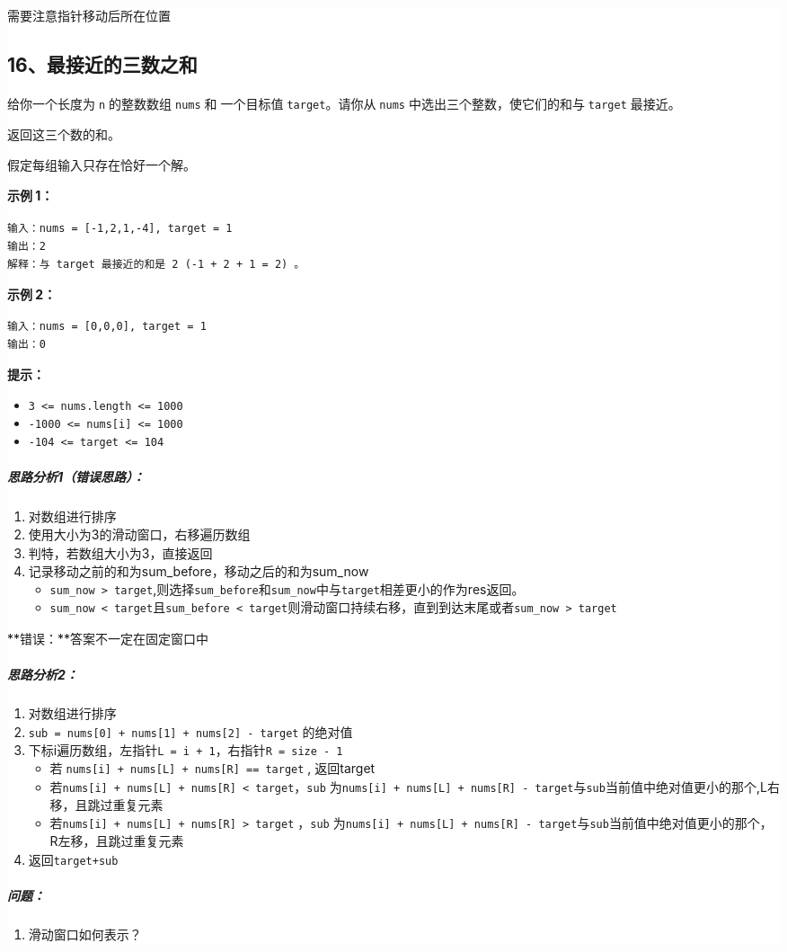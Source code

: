 需要注意指针移动后所在位置

## 16、最接近的三数之和

给你一个长度为 `n` 的整数数组 `nums` 和 一个目标值 `target`。请你从 `nums` 中选出三个整数，使它们的和与 `target` 最接近。

返回这三个数的和。

假定每组输入只存在恰好一个解。

**示例 1：**

```
输入：nums = [-1,2,1,-4], target = 1
输出：2
解释：与 target 最接近的和是 2 (-1 + 2 + 1 = 2) 。
```

**示例 2：**

```
输入：nums = [0,0,0], target = 1
输出：0
```

**提示：**

- `3 <= nums.length <= 1000`
- `-1000 <= nums[i] <= 1000`
- `-104 <= target <= 104`

##### 思路分析1（错误思路）：

1. 对数组进行排序
2. 使用大小为3的滑动窗口，右移遍历数组
3. 判特，若数组大小为3，直接返回
4. 记录移动之前的和为sum_before，移动之后的和为sum_now
   - `sum_now > target`,则选择`sum_before`和`sum_now`中与`target`相差更小的作为res返回。
   - `sum_now < target`且`sum_before < target`则滑动窗口持续右移，直到到达末尾或者`sum_now > target`

**错误：**答案不一定在固定窗口中

##### 思路分析2：

1. 对数组进行排序
2. `sub = nums[0] + nums[1] + nums[2] - target` 的绝对值
3. 下标i遍历数组，左指针`L = i + 1`，右指针`R = size - 1`
   - 若 `nums[i] + nums[L] + nums[R] == target` , 返回target
   - 若`nums[i] + nums[L] + nums[R] < target`，`sub` 为`nums[i] + nums[L] + nums[R] - target`与`sub`当前值中绝对值更小的那个,L右移，且跳过重复元素
   - 若`nums[i] + nums[L] + nums[R] > target` ，`sub` 为`nums[i] + nums[L] + nums[R] - target`与`sub`当前值中绝对值更小的那个，R左移，且跳过重复元素
4. 返回`target+sub`

##### 问题：

1. 滑动窗口如何表示？

